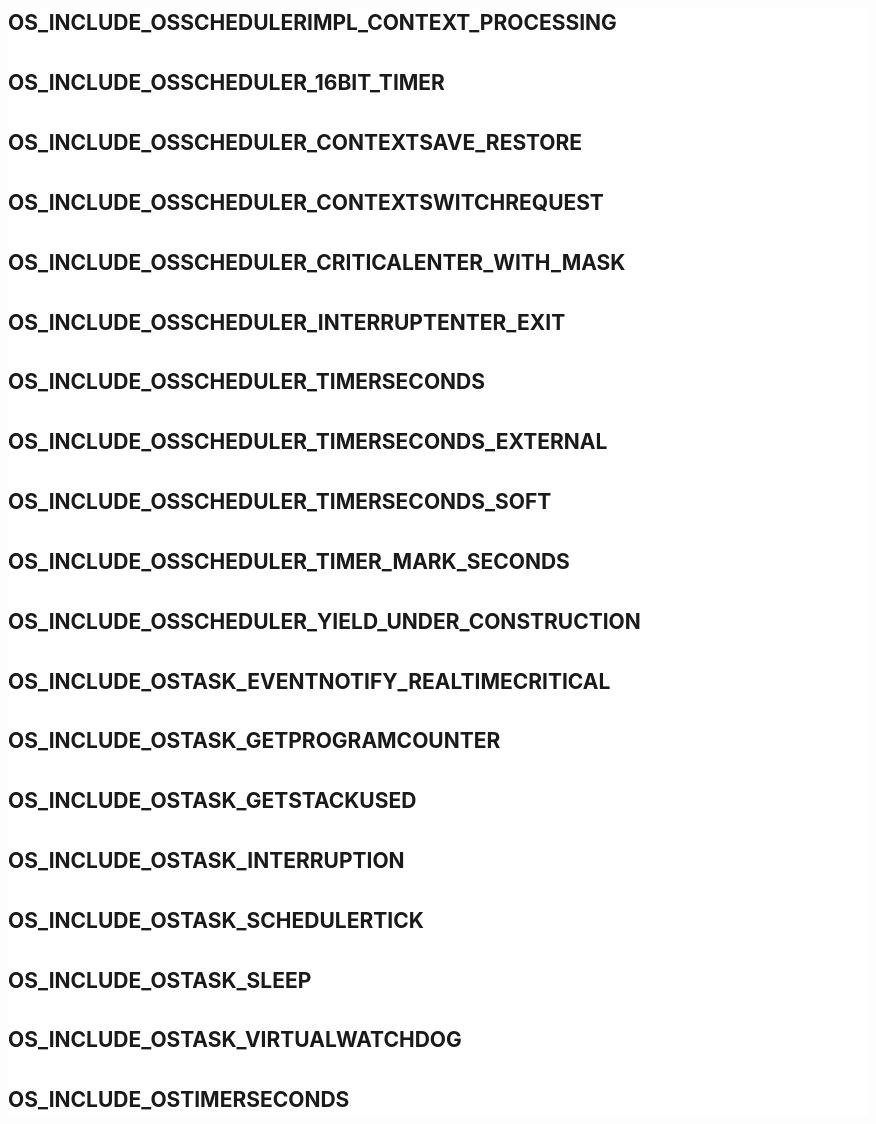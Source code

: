 OS_INCLUDE_OSSCHEDULERIMPL_CONTEXT_PROCESSING
-------------------------------------------------

OS_INCLUDE_OSSCHEDULER_16BIT_TIMER
--------------------------------------

OS_INCLUDE_OSSCHEDULER_CONTEXTSAVE_RESTORE
----------------------------------------------

OS_INCLUDE_OSSCHEDULER_CONTEXTSWITCHREQUEST
----------------------------------------------

OS_INCLUDE_OSSCHEDULER_CRITICALENTER_WITH_MASK
---------------------------------------------------

OS_INCLUDE_OSSCHEDULER_INTERRUPTENTER_EXIT
----------------------------------------------

OS_INCLUDE_OSSCHEDULER_TIMERSECONDS
--------------------------------------

OS_INCLUDE_OSSCHEDULER_TIMERSECONDS_EXTERNAL
------------------------------------------------

OS_INCLUDE_OSSCHEDULER_TIMERSECONDS_SOFT
--------------------------------------------

OS_INCLUDE_OSSCHEDULER_TIMER_MARK_SECONDS
----------------------------------------------

OS_INCLUDE_OSSCHEDULER_YIELD_UNDER_CONSTRUCTION
----------------------------------------------------

OS_INCLUDE_OSTASK_EVENTNOTIFY_REALTIMECRITICAL
--------------------------------------------------

OS_INCLUDE_OSTASK_GETPROGRAMCOUNTER
--------------------------------------

OS_INCLUDE_OSTASK_GETSTACKUSED
---------------------------------

OS_INCLUDE_OSTASK_INTERRUPTION
---------------------------------

OS_INCLUDE_OSTASK_SCHEDULERTICK
----------------------------------

OS_INCLUDE_OSTASK_SLEEP
--------------------------

OS_INCLUDE_OSTASK_VIRTUALWATCHDOG
------------------------------------

OS_INCLUDE_OSTIMERSECONDS
---------------------------
